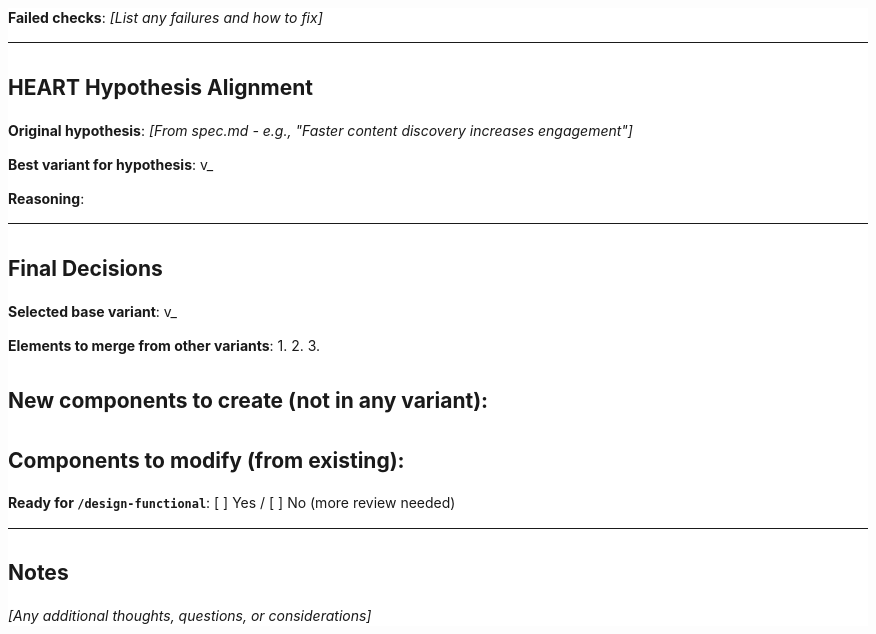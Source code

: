 **Failed checks**: _[List any failures and how to fix]_

---

## HEART Hypothesis Alignment

**Original hypothesis**: _[From spec.md - e.g., "Faster content discovery increases engagement"]_

**Best variant for hypothesis**: v_

**Reasoning**:


---

## Final Decisions

**Selected base variant**: v_

**Elements to merge from other variants**:
1.
2.
3.

**New components to create** (not in any variant):
-

**Components to modify** (from existing):
-

**Ready for `/design-functional`**: [ ] Yes / [ ] No (more review needed)

---

## Notes

_[Any additional thoughts, questions, or considerations]_


